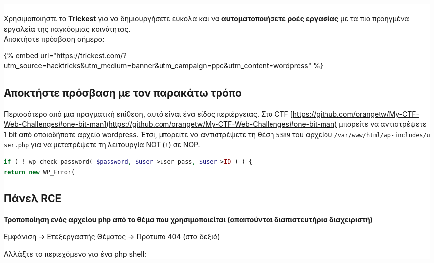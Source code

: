 \
Χρησιμοποιήστε το [**Trickest**](https://trickest.com/?utm_source=hacktricks&utm_medium=text&utm_campaign=ppc&utm_term=trickest&utm_content=wordpress) για να δημιουργήσετε εύκολα και να **αυτοματοποιήσετε ροές εργασίας** με τα πιο προηγμένα εργαλεία της παγκόσμιας κοινότητας.\
Αποκτήστε πρόσβαση σήμερα:

{% embed url="https://trickest.com/?utm_source=hacktricks&utm_medium=banner&utm_campaign=ppc&utm_content=wordpress" %}

## Αποκτήστε πρόσβαση με τον παρακάτω τρόπο

Περισσότερο από μια πραγματική επίθεση, αυτό είναι ένα είδος περιέργειας. Στο CTF [https://github.com/orangetw/My-CTF-Web-Challenges#one-bit-man](https://github.com/orangetw/My-CTF-Web-Challenges#one-bit-man) μπορείτε να αντιστρέψετε 1 bit από οποιοδήποτε αρχείο wordpress. Έτσι, μπορείτε να αντιστρέψετε τη θέση `5389` του αρχείου `/var/www/html/wp-includes/user.php` για να μετατρέψετε τη λειτουργία NOT (`!`) σε NOP.
```php
if ( ! wp_check_password( $password, $user->user_pass, $user->ID ) ) {
return new WP_Error(
```
## **Πάνελ RCE**

**Τροποποίηση ενός αρχείου php από το θέμα που χρησιμοποιείται (απαιτούνται διαπιστευτήρια διαχειριστή)**

Εμφάνιση → Επεξεργαστής Θέματος → Πρότυπο 404 (στα δεξιά)

Αλλάξτε το περιεχόμενο για ένα php shell:
